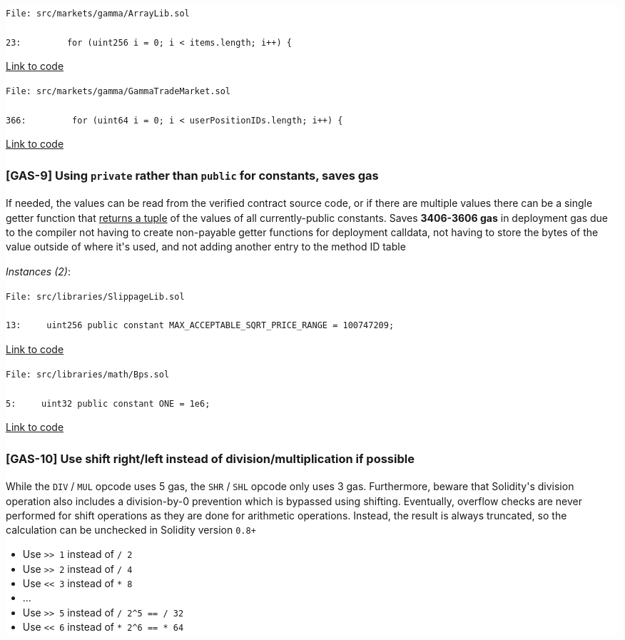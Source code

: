 ```solidity
File: src/markets/gamma/ArrayLib.sol

23:         for (uint256 i = 0; i < items.length; i++) {

```
[Link to code](https://github.com/code-423n4/2024-05-predy/blob/main/src/markets/gamma/ArrayLib.sol)

```solidity
File: src/markets/gamma/GammaTradeMarket.sol

366:         for (uint64 i = 0; i < userPositionIDs.length; i++) {

```
[Link to code](https://github.com/code-423n4/2024-05-predy/blob/main/src/markets/gamma/GammaTradeMarket.sol)

### <a name="GAS-9"></a>[GAS-9] Using `private` rather than `public` for constants, saves gas
If needed, the values can be read from the verified contract source code, or if there are multiple values there can be a single getter function that [returns a tuple](https://github.com/code-423n4/2022-08-frax/blob/90f55a9ce4e25bceed3a74290b854341d8de6afa/src/contracts/FraxlendPair.sol#L156-L178) of the values of all currently-public constants. Saves **3406-3606 gas** in deployment gas due to the compiler not having to create non-payable getter functions for deployment calldata, not having to store the bytes of the value outside of where it's used, and not adding another entry to the method ID table

*Instances (2)*:
```solidity
File: src/libraries/SlippageLib.sol

13:     uint256 public constant MAX_ACCEPTABLE_SQRT_PRICE_RANGE = 100747209;

```
[Link to code](https://github.com/code-423n4/2024-05-predy/blob/main/src/libraries/SlippageLib.sol)

```solidity
File: src/libraries/math/Bps.sol

5:     uint32 public constant ONE = 1e6;

```
[Link to code](https://github.com/code-423n4/2024-05-predy/blob/main/src/libraries/math/Bps.sol)

### <a name="GAS-10"></a>[GAS-10] Use shift right/left instead of division/multiplication if possible
While the `DIV` / `MUL` opcode uses 5 gas, the `SHR` / `SHL` opcode only uses 3 gas. Furthermore, beware that Solidity's division operation also includes a division-by-0 prevention which is bypassed using shifting. Eventually, overflow checks are never performed for shift operations as they are done for arithmetic operations. Instead, the result is always truncated, so the calculation can be unchecked in Solidity version `0.8+`
- Use `>> 1` instead of `/ 2`
- Use `>> 2` instead of `/ 4`
- Use `<< 3` instead of `* 8`
- ...
- Use `>> 5` instead of `/ 2^5 == / 32`
- Use `<< 6` instead of `* 2^6 == * 64`
